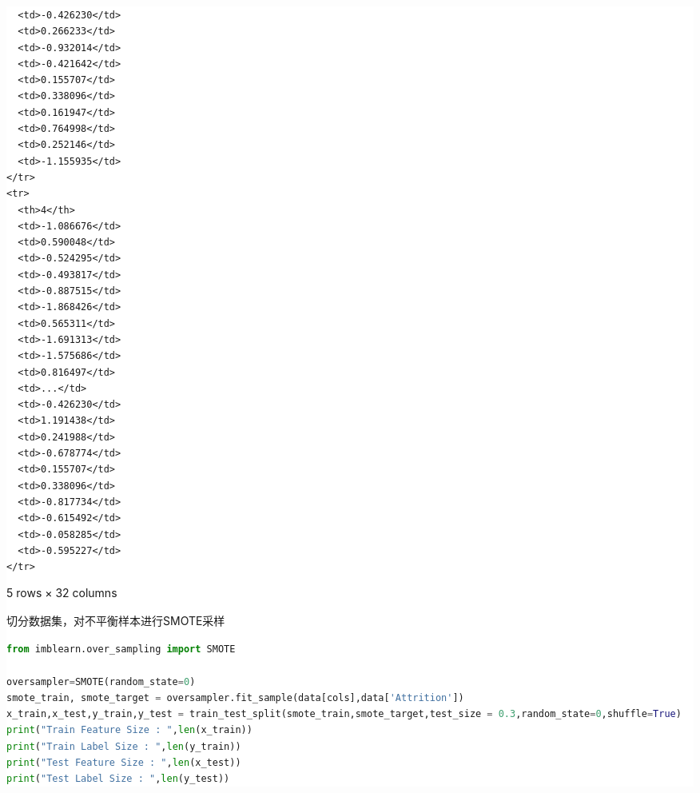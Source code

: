      <td>-0.426230</td>
      <td>0.266233</td>
      <td>-0.932014</td>
      <td>-0.421642</td>
      <td>0.155707</td>
      <td>0.338096</td>
      <td>0.161947</td>
      <td>0.764998</td>
      <td>0.252146</td>
      <td>-1.155935</td>
    </tr>
    <tr>
      <th>4</th>
      <td>-1.086676</td>
      <td>0.590048</td>
      <td>-0.524295</td>
      <td>-0.493817</td>
      <td>-0.887515</td>
      <td>-1.868426</td>
      <td>0.565311</td>
      <td>-1.691313</td>
      <td>-1.575686</td>
      <td>0.816497</td>
      <td>...</td>
      <td>-0.426230</td>
      <td>1.191438</td>
      <td>0.241988</td>
      <td>-0.678774</td>
      <td>0.155707</td>
      <td>0.338096</td>
      <td>-0.817734</td>
      <td>-0.615492</td>
      <td>-0.058285</td>
      <td>-0.595227</td>
    </tr>
  </tbody>
</table>
<p>5 rows × 32 columns</p>
</div>



切分数据集，对不平衡样本进行SMOTE采样


```python
from imblearn.over_sampling import SMOTE

oversampler=SMOTE(random_state=0)
smote_train, smote_target = oversampler.fit_sample(data[cols],data['Attrition'])
x_train,x_test,y_train,y_test = train_test_split(smote_train,smote_target,test_size = 0.3,random_state=0,shuffle=True)
print("Train Feature Size : ",len(x_train))
print("Train Label Size : ",len(y_train))
print("Test Feature Size : ",len(x_test))
print("Test Label Size : ",len(y_test))
```
